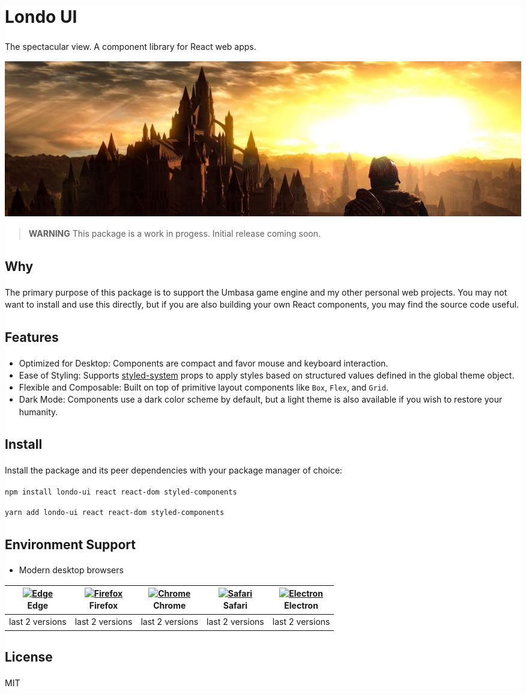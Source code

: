 # Londo UI

The spectacular view. A component library for React web apps.

<img width="100%" src="./assets/londo.jpg" />

> **WARNING** This package is a work in progess. Initial release coming soon.

## Why

The primary purpose of this package is to support the Umbasa game engine and my other personal web projects. You may not want to install and use this directly, but if you are also building your own React components, you may find the source code useful.

## Features

- Optimized for Desktop: Components are compact and favor mouse and keyboard interaction.
- Ease of Styling: Supports [styled-system](https://styled-system.com/) props to apply styles based on structured values defined in the global theme object.
- Flexible and Composable: Built on top of primitive layout components like `Box`, `Flex`, and `Grid`.
- Dark Mode: Components use a dark color scheme by default, but a light theme is also available if you wish to restore your humanity.

## Install

Install the package and its peer dependencies with your package manager of choice:

```bash
npm install londo-ui react react-dom styled-components
```

```bash
yarn add londo-ui react react-dom styled-components
```

## Environment Support

- Modern desktop browsers

| [<img src="https://raw.githubusercontent.com/alrra/browser-logos/master/src/edge/edge_48x48.png" alt="Edge" width="24px" height="24px" />](http://godban.github.io/browsers-support-badges/)<br>Edge | [<img src="https://raw.githubusercontent.com/alrra/browser-logos/master/src/firefox/firefox_48x48.png" alt="Firefox" width="24px" height="24px" />](http://godban.github.io/browsers-support-badges/)<br>Firefox | [<img src="https://raw.githubusercontent.com/alrra/browser-logos/master/src/chrome/chrome_48x48.png" alt="Chrome" width="24px" height="24px" />](http://godban.github.io/browsers-support-badges/)<br>Chrome | [<img src="https://raw.githubusercontent.com/alrra/browser-logos/master/src/safari/safari_48x48.png" alt="Safari" width="24px" height="24px" />](http://godban.github.io/browsers-support-badges/)<br>Safari | [<img src="https://raw.githubusercontent.com/alrra/browser-logos/master/src/electron/electron_48x48.png" alt="Electron" width="24px" height="24px" />](http://godban.github.io/browsers-support-badges/)<br>Electron |
| ---------------------------------------------------------------------------------------------------------------------------------------------------------------------------------------------------- | ---------------------------------------------------------------------------------------------------------------------------------------------------------------------------------------------------------------- | ------------------------------------------------------------------------------------------------------------------------------------------------------------------------------------------------------------ | ------------------------------------------------------------------------------------------------------------------------------------------------------------------------------------------------------------ | -------------------------------------------------------------------------------------------------------------------------------------------------------------------------------------------------------------------- |
| last 2 versions                                                                                                                                                                                      | last 2 versions                                                                                                                                                                                                  | last 2 versions                                                                                                                                                                                              | last 2 versions                                                                                                                                                                                              | last 2 versions                                                                                                                                                                                                      |

## License

MIT
